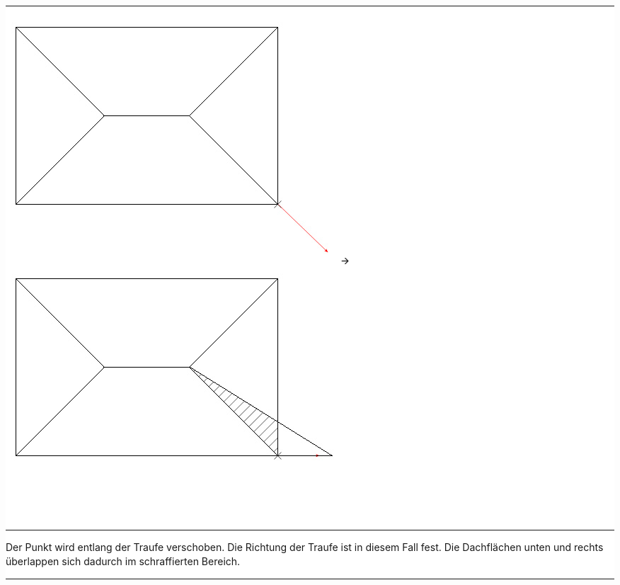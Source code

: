   --------------------------------------- ------ ---------------------------------------
  ![](mediaDachHelp/media/image14.jpeg)   🡪      ![](mediaDachHelp/media/image16.jpeg)

  --------------------------------------- ------ ---------------------------------------

Der Punkt wird entlang der Traufe verschoben. Die Richtung der Traufe ist in diesem Fall fest. Die Dachflächen unten und rechts überlappen sich dadurch im schraffierten Bereich.

  --------------------------------------- ------ ---------------------------------------